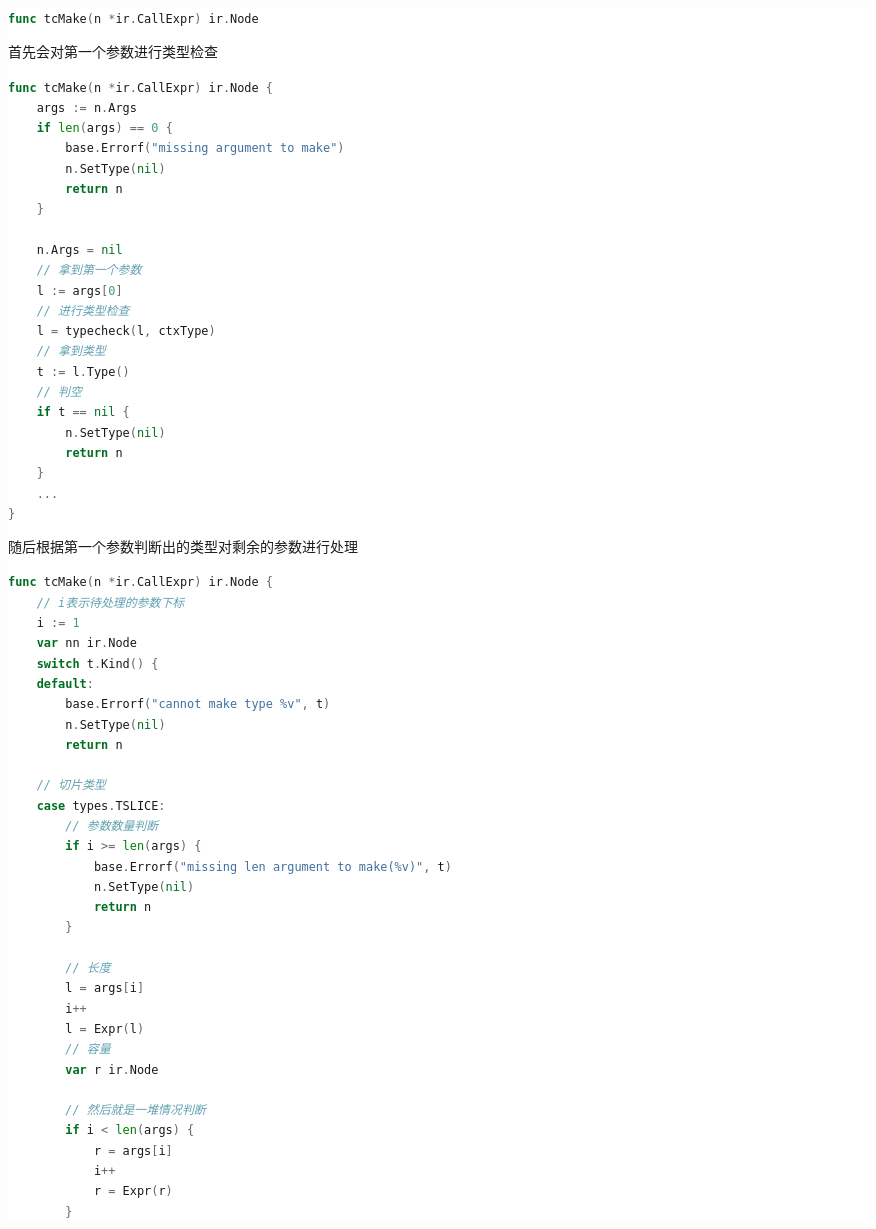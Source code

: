 ```go
func tcMake(n *ir.CallExpr) ir.Node
```

首先会对第一个参数进行类型检查

```go
func tcMake(n *ir.CallExpr) ir.Node {
	args := n.Args
	if len(args) == 0 {
		base.Errorf("missing argument to make")
		n.SetType(nil)
		return n
	}

	n.Args = nil
    // 拿到第一个参数
	l := args[0]
    // 进行类型检查
	l = typecheck(l, ctxType)
    // 拿到类型
	t := l.Type()
    // 判空
	if t == nil {
		n.SetType(nil)
		return n
	}
    ...
}
```

随后根据第一个参数判断出的类型对剩余的参数进行处理

```go
func tcMake(n *ir.CallExpr) ir.Node {
    // i表示待处理的参数下标
	i := 1
	var nn ir.Node
	switch t.Kind() {
	default:
		base.Errorf("cannot make type %v", t)
		n.SetType(nil)
		return n

	// 切片类型
	case types.TSLICE:
		// 参数数量判断
		if i >= len(args) {
			base.Errorf("missing len argument to make(%v)", t)
			n.SetType(nil)
			return n
		}

		// 长度
		l = args[i]
		i++
		l = Expr(l)
		// 容量
		var r ir.Node
        
		// 然后就是一堆情况判断
		if i < len(args) {
			r = args[i]
			i++
			r = Expr(r)
		}
```